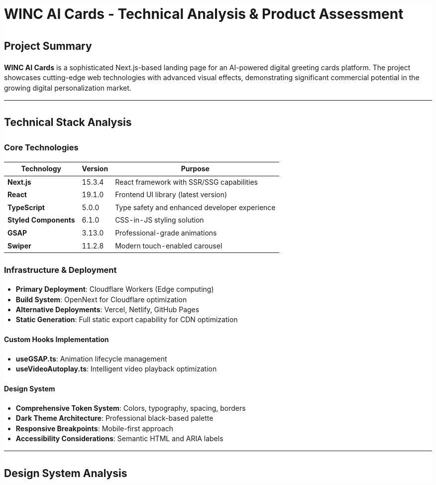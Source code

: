 # WINC AI Cards - Technical Analysis & Product Assessment

## Project Summary

**WINC AI Cards** is a sophisticated Next.js-based landing page for an AI-powered digital greeting cards platform. The project showcases cutting-edge web technologies with advanced visual effects, demonstrating significant commercial potential in the growing digital personalization market.

---

##  Technical Stack Analysis

### **Core Technologies**

| Technology | Version | Purpose |
|------------|---------|---------|
| **Next.js** | 15.3.4 | React framework with SSR/SSG capabilities |
| **React** | 19.1.0 | Frontend UI library (latest version) |
| **TypeScript** | 5.0.0 | Type safety and enhanced developer experience |
| **Styled Components** | 6.1.0 | CSS-in-JS styling solution |
| **GSAP** | 3.13.0 | Professional-grade animations |
| **Swiper** | 11.2.8 | Modern touch-enabled carousel |

### **Infrastructure & Deployment**

- **Primary Deployment**: Cloudflare Workers (Edge computing)
- **Build System**: OpenNext for Cloudflare optimization
- **Alternative Deployments**: Vercel, Netlify, GitHub Pages
- **Static Generation**: Full static export capability for CDN optimization




#### **Custom Hooks Implementation**
- **useGSAP.ts**: Animation lifecycle management
- **useVideoAutoplay.ts**: Intelligent video playback optimization

#### **Design System**
- **Comprehensive Token System**: Colors, typography, spacing, borders
- **Dark Theme Architecture**: Professional black-based palette
- **Responsive Breakpoints**: Mobile-first approach
- **Accessibility Considerations**: Semantic HTML and ARIA labels

---

##  Design System Analysis
